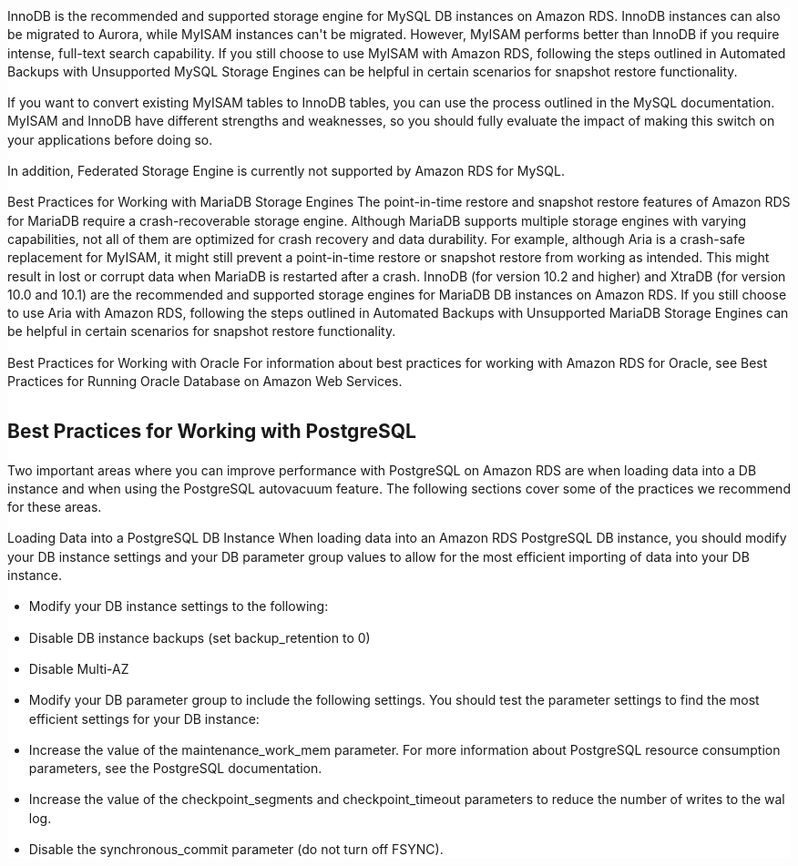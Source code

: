 InnoDB is the recommended and supported storage engine for MySQL DB instances on Amazon RDS. InnoDB instances can also be migrated to Aurora, while MyISAM instances can't be migrated. However, MyISAM performs better than InnoDB if you require intense, full-text search capability. If you still choose to use MyISAM with Amazon RDS, following the steps outlined in Automated Backups with Unsupported MySQL Storage Engines can be helpful in certain scenarios for snapshot restore functionality.

If you want to convert existing MyISAM tables to InnoDB tables, you can use the process outlined in the MySQL documentation. MyISAM and InnoDB have different strengths and weaknesses, so you should fully evaluate the impact of making this switch on your applications before doing so.

In addition, Federated Storage Engine is currently not supported by Amazon RDS for MySQL.

Best Practices for Working with MariaDB Storage Engines
The point-in-time restore and snapshot restore features of Amazon RDS for MariaDB require a crash-recoverable storage engine. Although MariaDB supports multiple storage engines with varying capabilities, not all of them are optimized for crash recovery and data durability. For example, although Aria is a crash-safe replacement for MyISAM, it might still prevent a point-in-time restore or snapshot restore from working as intended. This might result in lost or corrupt data when MariaDB is restarted after a crash. InnoDB (for version 10.2 and higher) and XtraDB (for version 10.0 and 10.1) are the recommended and supported storage engines for MariaDB DB instances on Amazon RDS. If you still choose to use Aria with Amazon RDS, following the steps outlined in Automated Backups with Unsupported MariaDB Storage Engines can be helpful in certain scenarios for snapshot restore functionality.

Best Practices for Working with Oracle
For information about best practices for working with Amazon RDS for Oracle, see Best Practices for Running Oracle Database on Amazon Web Services.




## Best Practices for Working with PostgreSQL

Two important areas where you can improve performance with PostgreSQL on Amazon RDS are when loading data into a DB instance and when using the PostgreSQL autovacuum feature. The following sections cover some of the practices we recommend for these areas.

Loading Data into a PostgreSQL DB Instance
When loading data into an Amazon RDS PostgreSQL DB instance, you should modify your DB instance settings and your DB parameter group values to allow for the most efficient importing of data into your DB instance.

* Modify your DB instance settings to the following:

* Disable DB instance backups (set backup_retention to 0)

* Disable Multi-AZ

* Modify your DB parameter group to include the following settings. You should test the parameter settings to find the most efficient settings for your DB instance:

* Increase the value of the maintenance_work_mem parameter. For more information about PostgreSQL resource consumption parameters, see the PostgreSQL documentation.

* Increase the value of the checkpoint_segments and checkpoint_timeout parameters to reduce the number of writes to the wal log.

* Disable the synchronous_commit parameter (do not turn off FSYNC).
